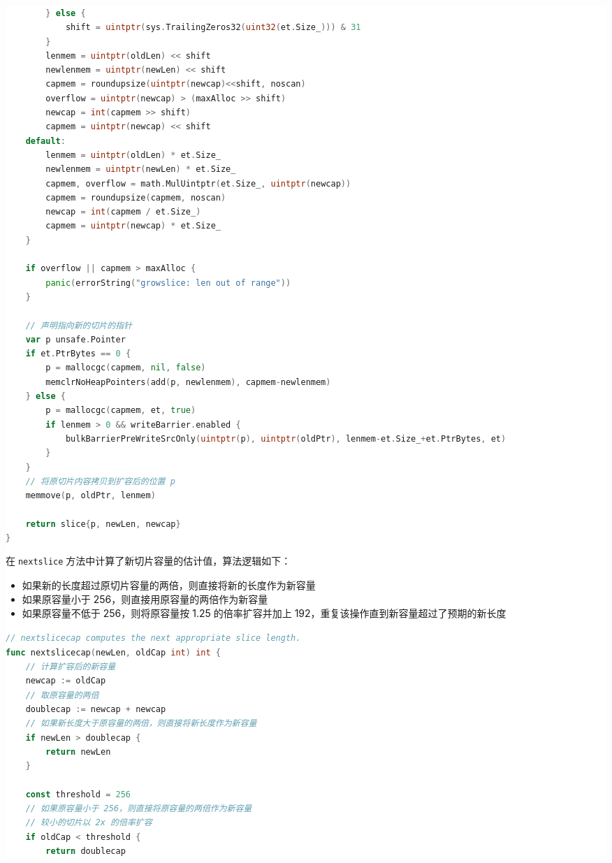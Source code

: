 ```go
        } else {
            shift = uintptr(sys.TrailingZeros32(uint32(et.Size_))) & 31
        }
        lenmem = uintptr(oldLen) << shift
        newlenmem = uintptr(newLen) << shift
        capmem = roundupsize(uintptr(newcap)<<shift, noscan)
        overflow = uintptr(newcap) > (maxAlloc >> shift)
        newcap = int(capmem >> shift)
        capmem = uintptr(newcap) << shift
    default:
        lenmem = uintptr(oldLen) * et.Size_
        newlenmem = uintptr(newLen) * et.Size_
        capmem, overflow = math.MulUintptr(et.Size_, uintptr(newcap))
        capmem = roundupsize(capmem, noscan)
        newcap = int(capmem / et.Size_)
        capmem = uintptr(newcap) * et.Size_
    }

	if overflow || capmem > maxAlloc {
		panic(errorString("growslice: len out of range"))
	}

	// 声明指向新的切片的指针
	var p unsafe.Pointer
    if et.PtrBytes == 0 {
        p = mallocgc(capmem, nil, false)
        memclrNoHeapPointers(add(p, newlenmem), capmem-newlenmem)
    } else {
        p = mallocgc(capmem, et, true)
        if lenmem > 0 && writeBarrier.enabled {
            bulkBarrierPreWriteSrcOnly(uintptr(p), uintptr(oldPtr), lenmem-et.Size_+et.PtrBytes, et)
        }
    }
    // 将原切片内容拷贝到扩容后的位置 p
    memmove(p, oldPtr, lenmem)

    return slice{p, newLen, newcap}
}
```

在 `nextslice` 方法中计算了新切片容量的估计值，算法逻辑如下：

- 如果新的长度超过原切片容量的两倍，则直接将新的长度作为新容量
- 如果原容量小于 256，则直接用原容量的两倍作为新容量
- 如果原容量不低于 256，则将原容量按 1.25 的倍率扩容并加上 192，重复该操作直到新容量超过了预期的新长度

```go
// nextslicecap computes the next appropriate slice length.
func nextslicecap(newLen, oldCap int) int {
	// 计算扩容后的新容量
    newcap := oldCap
    // 取原容量的两倍
    doublecap := newcap + newcap
    // 如果新长度大于原容量的两倍，则直接将新长度作为新容量
    if newLen > doublecap {
        return newLen
    }

    const threshold = 256
    // 如果原容量小于 256，则直接将原容量的两倍作为新容量
    // 较小的切片以 2x 的倍率扩容
    if oldCap < threshold {
        return doublecap
```